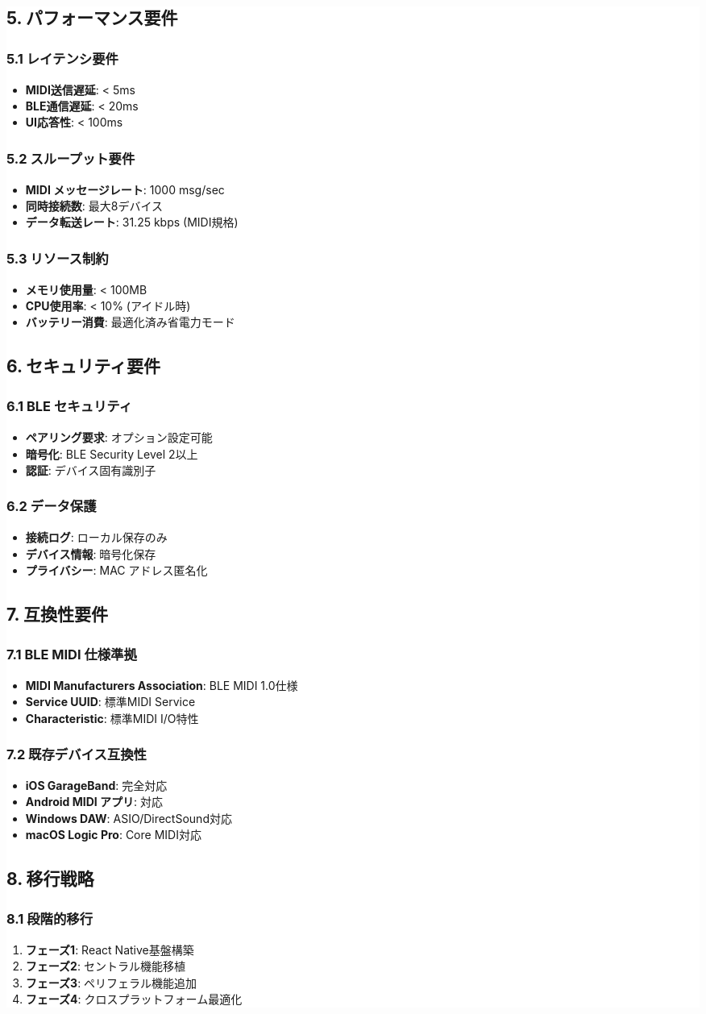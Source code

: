 ## 5. パフォーマンス要件

### 5.1 レイテンシ要件
- **MIDI送信遅延**: < 5ms
- **BLE通信遅延**: < 20ms
- **UI応答性**: < 100ms

### 5.2 スループット要件
- **MIDI メッセージレート**: 1000 msg/sec
- **同時接続数**: 最大8デバイス
- **データ転送レート**: 31.25 kbps (MIDI規格)

### 5.3 リソース制約
- **メモリ使用量**: < 100MB
- **CPU使用率**: < 10% (アイドル時)
- **バッテリー消費**: 最適化済み省電力モード

## 6. セキュリティ要件

### 6.1 BLE セキュリティ
- **ペアリング要求**: オプション設定可能
- **暗号化**: BLE Security Level 2以上
- **認証**: デバイス固有識別子

### 6.2 データ保護
- **接続ログ**: ローカル保存のみ
- **デバイス情報**: 暗号化保存
- **プライバシー**: MAC アドレス匿名化

## 7. 互換性要件

### 7.1 BLE MIDI 仕様準拠
- **MIDI Manufacturers Association**: BLE MIDI 1.0仕様
- **Service UUID**: 標準MIDI Service
- **Characteristic**: 標準MIDI I/O特性

### 7.2 既存デバイス互換性
- **iOS GarageBand**: 完全対応
- **Android MIDI アプリ**: 対応
- **Windows DAW**: ASIO/DirectSound対応
- **macOS Logic Pro**: Core MIDI対応

## 8. 移行戦略

### 8.1 段階的移行
1. **フェーズ1**: React Native基盤構築
2. **フェーズ2**: セントラル機能移植
3. **フェーズ3**: ペリフェラル機能追加
4. **フェーズ4**: クロスプラットフォーム最適化
